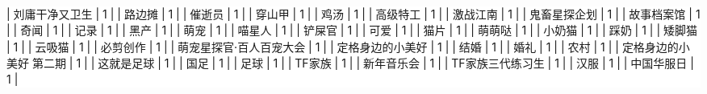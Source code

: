 | 刘庸干净又卫生 | 1 |
| 路边摊 | 1 |
| 催逝员 | 1 |
| 穿山甲 | 1 |
| 鸡汤 | 1 |
| 高级特工 | 1 |
| 激战江南 | 1 |
| 鬼畜星探企划 | 1 |
| 故事档案馆 | 1 |
| 奇闻 | 1 |
| 记录 | 1 |
| 黑产 | 1 |
| 萌宠 | 1 |
| 喵星人 | 1 |
| 铲屎官 | 1 |
| 可爱 | 1 |
| 猫片 | 1 |
| 萌萌哒 | 1 |
| 小奶猫 | 1 |
| 踩奶 | 1 |
| 矮脚猫 | 1 |
| 云吸猫 | 1 |
| 必剪创作 | 1 |
| 萌宠星探官·百人百宠大会 | 1 |
| 定格身边的小美好 | 1 |
| 结婚 | 1 |
| 婚礼 | 1 |
| 农村 | 1 |
| 定格身边的小美好 第二期 | 1 |
| 这就是足球 | 1 |
| 国足 | 1 |
| 足球 | 1 |
| TF家族 | 1 |
| 新年音乐会 | 1 |
| TF家族三代练习生 | 1 |
| 汉服 | 1 |
| 中国华服日 | 1 |